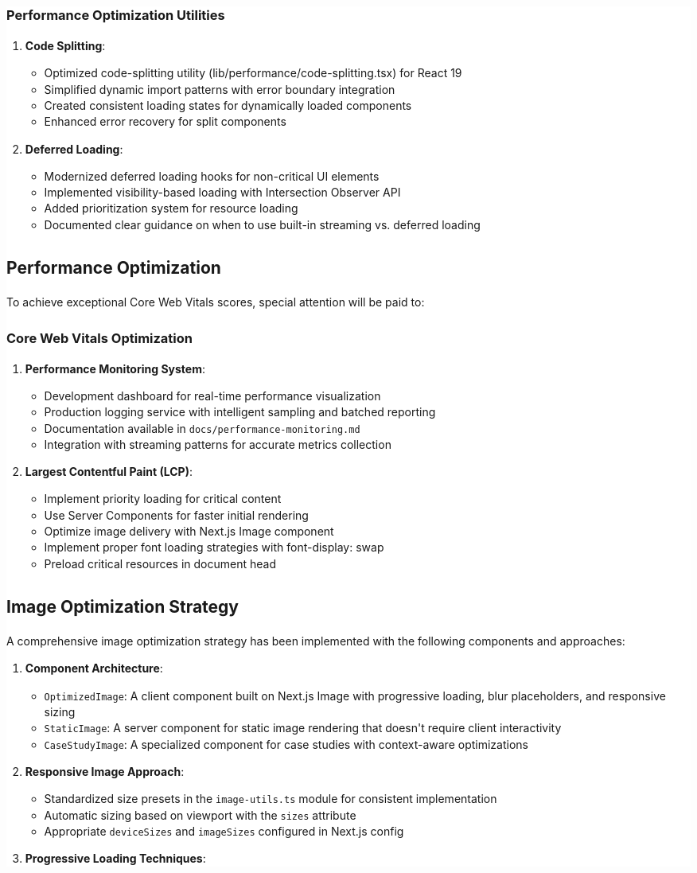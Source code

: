 ### Performance Optimization Utilities

1. **Code Splitting**:

   - Optimized code-splitting utility (lib/performance/code-splitting.tsx) for React 19
   - Simplified dynamic import patterns with error boundary integration
   - Created consistent loading states for dynamically loaded components
   - Enhanced error recovery for split components

2. **Deferred Loading**:
   - Modernized deferred loading hooks for non-critical UI elements
   - Implemented visibility-based loading with Intersection Observer API
   - Added prioritization system for resource loading
   - Documented clear guidance on when to use built-in streaming vs. deferred loading

## Performance Optimization

To achieve exceptional Core Web Vitals scores, special attention will be paid to:

### Core Web Vitals Optimization

1. **Performance Monitoring System**:

   - Development dashboard for real-time performance visualization
   - Production logging service with intelligent sampling and batched reporting
   - Documentation available in `docs/performance-monitoring.md`
   - Integration with streaming patterns for accurate metrics collection

2. **Largest Contentful Paint (LCP)**:
   - Implement priority loading for critical content
   - Use Server Components for faster initial rendering
   - Optimize image delivery with Next.js Image component
   - Implement proper font loading strategies with font-display: swap
   - Preload critical resources in document head

## Image Optimization Strategy

A comprehensive image optimization strategy has been implemented with the following components and approaches:

1. **Component Architecture**:

   - `OptimizedImage`: A client component built on Next.js Image with progressive loading, blur placeholders, and responsive sizing
   - `StaticImage`: A server component for static image rendering that doesn't require client interactivity
   - `CaseStudyImage`: A specialized component for case studies with context-aware optimizations

2. **Responsive Image Approach**:

   - Standardized size presets in the `image-utils.ts` module for consistent implementation
   - Automatic sizing based on viewport with the `sizes` attribute
   - Appropriate `deviceSizes` and `imageSizes` configured in Next.js config

3. **Progressive Loading Techniques**:
